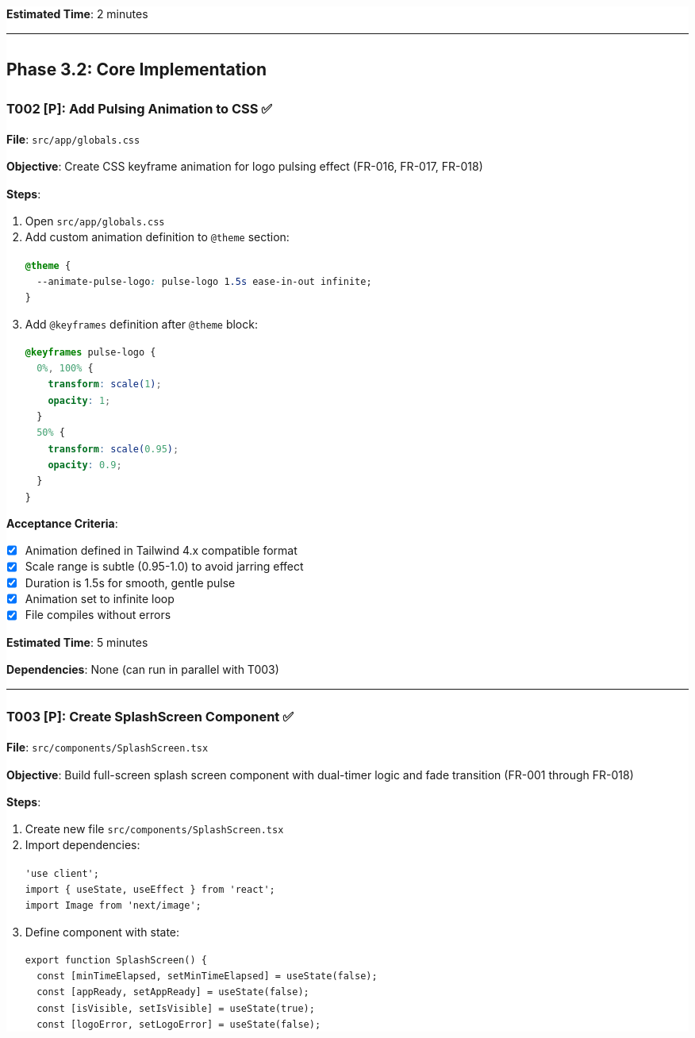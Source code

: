 **Estimated Time**: 2 minutes

---

## Phase 3.2: Core Implementation

### T002 [P]: Add Pulsing Animation to CSS ✅
**File**: `src/app/globals.css`

**Objective**: Create CSS keyframe animation for logo pulsing effect (FR-016, FR-017, FR-018)

**Steps**:
1. Open `src/app/globals.css`
2. Add custom animation definition to `@theme` section:
   ```css
   @theme {
     --animate-pulse-logo: pulse-logo 1.5s ease-in-out infinite;
   }
   ```
3. Add `@keyframes` definition after `@theme` block:
   ```css
   @keyframes pulse-logo {
     0%, 100% { 
       transform: scale(1);
       opacity: 1;
     }
     50% { 
       transform: scale(0.95);
       opacity: 0.9;
     }
   }
   ```

**Acceptance Criteria**:
- [x] Animation defined in Tailwind 4.x compatible format
- [x] Scale range is subtle (0.95-1.0) to avoid jarring effect
- [x] Duration is 1.5s for smooth, gentle pulse
- [x] Animation set to infinite loop
- [x] File compiles without errors

**Estimated Time**: 5 minutes

**Dependencies**: None (can run in parallel with T003)

---

### T003 [P]: Create SplashScreen Component ✅
**File**: `src/components/SplashScreen.tsx`

**Objective**: Build full-screen splash screen component with dual-timer logic and fade transition (FR-001 through FR-018)

**Steps**:
1. Create new file `src/components/SplashScreen.tsx`
2. Import dependencies:
   ```tsx
   'use client';
   import { useState, useEffect } from 'react';
   import Image from 'next/image';
   ```
3. Define component with state:
   ```tsx
   export function SplashScreen() {
     const [minTimeElapsed, setMinTimeElapsed] = useState(false);
     const [appReady, setAppReady] = useState(false);
     const [isVisible, setIsVisible] = useState(true);
     const [logoError, setLogoError] = useState(false);
   ```